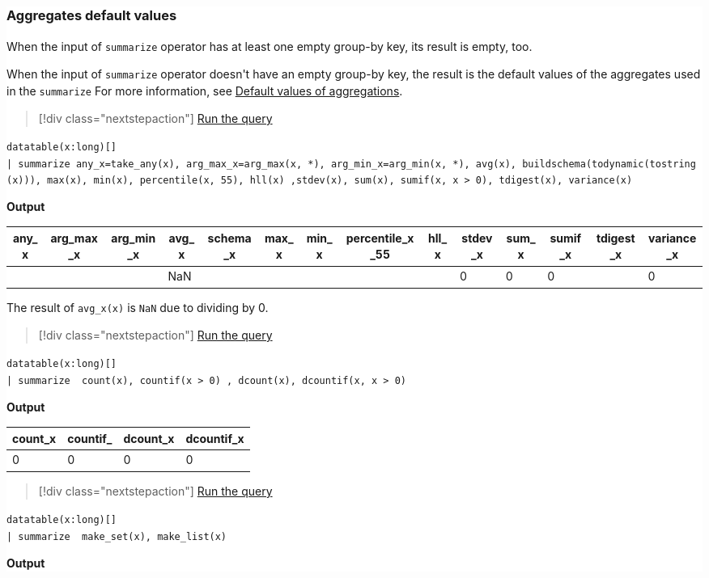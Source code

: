 ### Aggregates default values

When the input of `summarize` operator has at least one empty group-by key, its result is empty, too.

When the input of `summarize` operator doesn't have an empty group-by key, the result is the default values of the aggregates used in the `summarize` For more information, see [Default values of aggregations](#default-values-of-aggregations).

> [!div class="nextstepaction"]
> <a href="https://dataexplorer.azure.com/clusters/help/databases/Samples?query=H4sIAAAAAAAAAz2PwQ7CIBBE7yb+A0cwHLz0YqI/YkyzBaQbAU3ZNtT48S7EGg4zmTe7WSwQvyE4WU7hmby63va7j8hzjDDh2wlIa1/OBA/Xs5VFaQGT7yMUjn9OFi0OG8C0AUx/sPg2OcwYbDajiyDpadcEEQ27TBOmWlFcagur1nnWl5uMS4T1Ri26jqMxBEZCZ7JuaSU+eFO8114RF3HkgCx6l6nBhb8EyfAe9QXbqS6i+AAAAA==" target="_blank">Run the query</a>

```kusto
datatable(x:long)[]
| summarize any_x=take_any(x), arg_max_x=arg_max(x, *), arg_min_x=arg_min(x, *), avg(x), buildschema(todynamic(tostring(x))), max(x), min(x), percentile(x, 55), hll(x) ,stdev(x), sum(x), sumif(x, x > 0), tdigest(x), variance(x)
```

**Output**

|any_x|arg_max_x|arg_min_x|avg_x|schema_x|max_x|min_x|percentile_x_55|hll_x|stdev_x|sum_x|sumif_x|tdigest_x|variance_x|
|---|---|---|---|---|---|---|---|---|---|---|---|---|---|
||||NaN||||||0|0|0||0|

The result of `avg_x(x)` is `NaN` due to dividing by 0.

> [!div class="nextstepaction"]
> <a href="https://dataexplorer.azure.com/clusters/help/databases/Samples?query=H4sIAAAAAAAAA0tJLAHCpJxUjQqrnPy8dM3oWF6uGoXi0tzcxKLMqlQFheT80rwSjQpNHQgrM02jQsFOwUBTQUchBSGXApfUUYDIAwDGwdg7WgAAAA==" target="_blank">Run the query</a>

```kusto
datatable(x:long)[]
| summarize  count(x), countif(x > 0) , dcount(x), dcountif(x, x > 0)
```

**Output**

|count_x|countif_|dcount_x|dcountif_x|
|---|---|---|---|
|0|0|0|0|

> [!div class="nextstepaction"]
> <a href="https://dataexplorer.azure.com/clusters/help/databases/Samples?query=H4sIAAAAAAAAA0tJLAHCpJxUjQqrnPy8dM3oWF6uGoXi0tzcxKLMqlQFhdzE7NT44tQSjQpNHQgnJ7MYxAMATGERsTsAAAA=" target="_blank">Run the query</a>

```kusto
datatable(x:long)[]
| summarize  make_set(x), make_list(x)
```

**Output**
